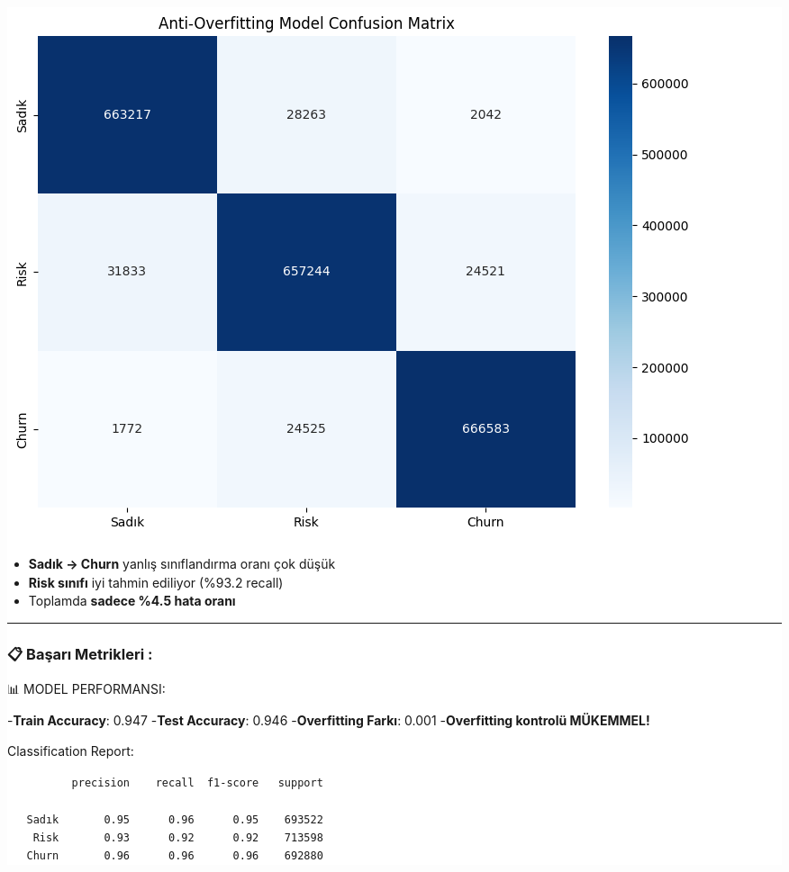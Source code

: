 ![Karmaşıklık Matrisi](visualizations/corr2.png)

- **Sadık → Churn** yanlış sınıflandırma oranı çok düşük  
- **Risk sınıfı** iyi tahmin ediliyor (%93.2 recall)  
- Toplamda **sadece %4.5 hata oranı**

---


### 📋 Başarı Metrikleri :
  📊 MODEL PERFORMANSI:

-**Train Accuracy**: 0.947
-**Test Accuracy**: 0.946
-**Overfitting Farkı**: 0.001
-**Overfitting kontrolü MÜKEMMEL!**

Classification Report:

              precision    recall  f1-score   support

       Sadık       0.95      0.96      0.95    693522
        Risk       0.93      0.92      0.92    713598
       Churn       0.96      0.96      0.96    692880
